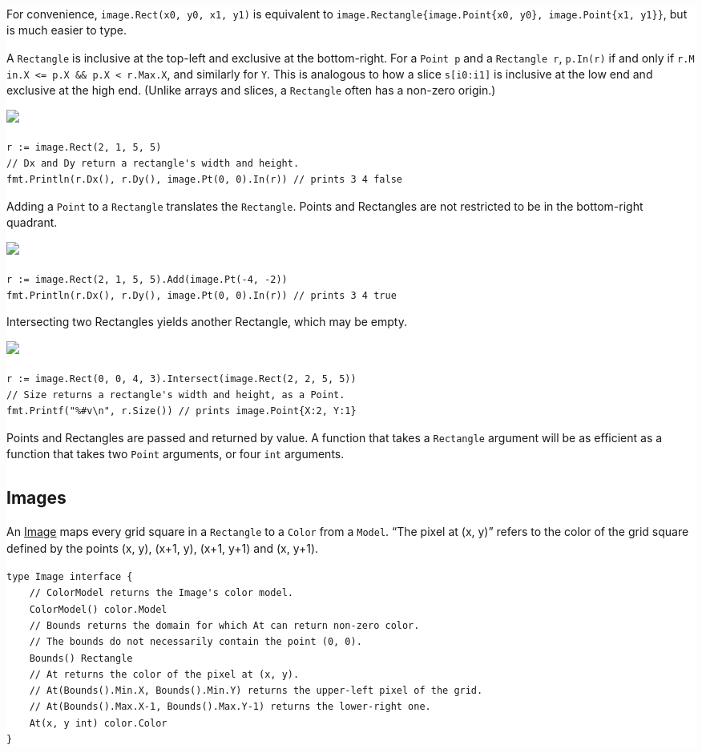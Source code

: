
For convenience, `image.Rect(x0, y0, x1, y1)` is equivalent to `image.Rectangle{image.Point{x0, y0}, image.Point{x1, y1}}`, but is much easier to type.

A `Rectangle` is inclusive at the top-left and exclusive at the bottom-right. For a `Point p` and a `Rectangle r`, `p.In(r)` if and only if `r.Min.X <= p.X && p.X < r.Max.X`, and similarly for `Y`. This is analogous to how a slice `s[i0:i1]` is inclusive at the low end and exclusive at the high end. (Unlike arrays and slices, a `Rectangle` often has a non-zero origin.)

![](image/image-package-02.png)
    
    
    r := image.Rect(2, 1, 5, 5)
    // Dx and Dy return a rectangle's width and height.
    fmt.Println(r.Dx(), r.Dy(), image.Pt(0, 0).In(r)) // prints 3 4 false
    

Adding a `Point` to a `Rectangle` translates the `Rectangle`. Points and Rectangles are not restricted to be in the bottom-right quadrant.

![](image/image-package-03.png)
    
    
    r := image.Rect(2, 1, 5, 5).Add(image.Pt(-4, -2))
    fmt.Println(r.Dx(), r.Dy(), image.Pt(0, 0).In(r)) // prints 3 4 true
    

Intersecting two Rectangles yields another Rectangle, which may be empty.

![](image/image-package-04.png)
    
    
    r := image.Rect(0, 0, 4, 3).Intersect(image.Rect(2, 2, 5, 5))
    // Size returns a rectangle's width and height, as a Point.
    fmt.Printf("%#v\n", r.Size()) // prints image.Point{X:2, Y:1}
    

Points and Rectangles are passed and returned by value. A function that takes a `Rectangle` argument will be as efficient as a function that takes two `Point` arguments, or four `int` arguments.

## Images

An [Image](/pkg/image/#Image) maps every grid square in a `Rectangle` to a `Color` from a `Model`. “The pixel at (x, y)” refers to the color of the grid square defined by the points (x, y), (x+1, y), (x+1, y+1) and (x, y+1).
    
    
    type Image interface {
        // ColorModel returns the Image's color model.
        ColorModel() color.Model
        // Bounds returns the domain for which At can return non-zero color.
        // The bounds do not necessarily contain the point (0, 0).
        Bounds() Rectangle
        // At returns the color of the pixel at (x, y).
        // At(Bounds().Min.X, Bounds().Min.Y) returns the upper-left pixel of the grid.
        // At(Bounds().Max.X-1, Bounds().Max.Y-1) returns the lower-right one.
        At(x, y int) color.Color
    }
    